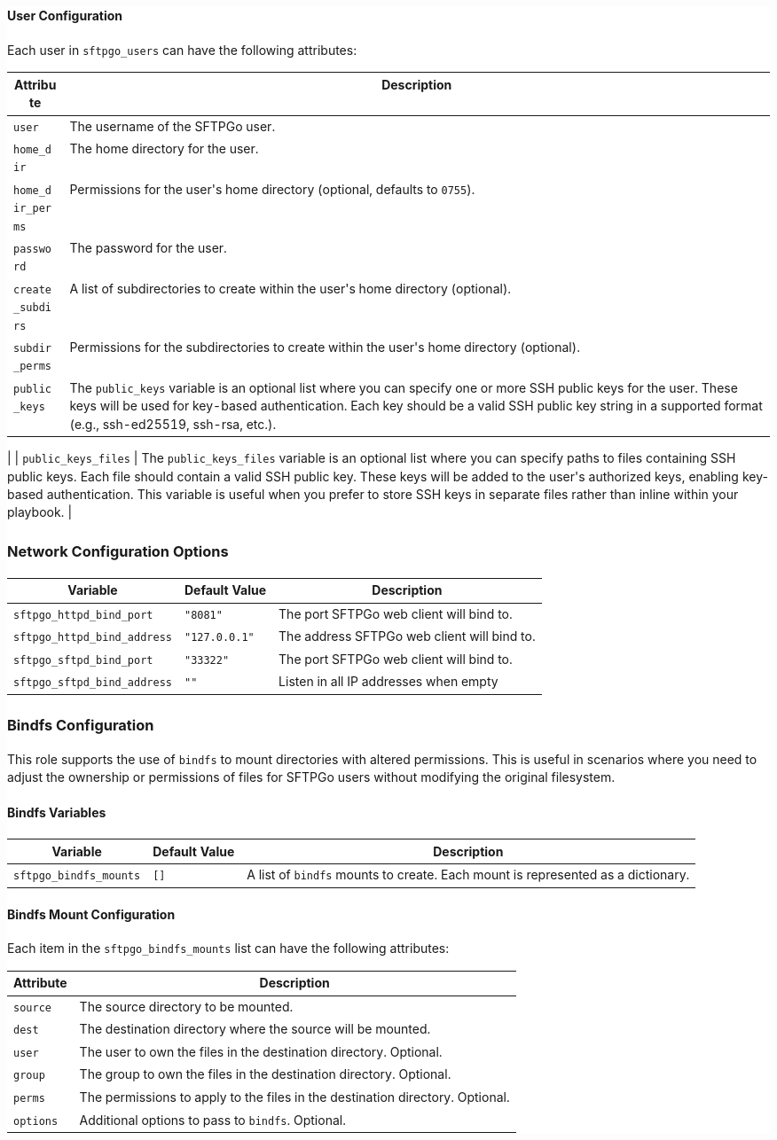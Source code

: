 #### User Configuration

Each user in `sftpgo_users` can have the following attributes:

| Attribute                         | Description                                                                                     |
|-----------------------------------|-------------------------------------------------------------------------------------------------|
| `user`                            | The username of the SFTPGo user.                                                                |
| `home_dir`                        | The home directory for the user.                                                                |
| `home_dir_perms`                  | Permissions for the user's home directory (optional, defaults to `0755`).                       |
| `password`                        | The password for the user.                                                                     |
| `create_subdirs`                  | A list of subdirectories to create within the user's home directory (optional).                |
| `subdir_perms`                    | Permissions for the subdirectories to create within the user's home directory (optional).      |
| `public_keys`                     | The `public_keys` variable is an optional list where you can specify one or more SSH public keys for the user. These keys will be used for key-based authentication. Each key should be a valid SSH public key string in a supported format (e.g., ssh-ed25519, ssh-rsa, etc.). |
|
| `public_keys_files`               | The `public_keys_files` variable is an optional list where you can specify paths to files containing SSH public keys. Each file should contain a valid SSH public key. These keys will be added to the user's authorized keys, enabling key-based authentication. This variable is useful when you prefer to store SSH keys in separate files rather than inline within your playbook. |

### Network Configuration Options

| Variable                          | Default Value                             | Description                                                                                     |
|-----------------------------------|-------------------------------------------|-------------------------------------------------------------------------------------------------|
| `sftpgo_httpd_bind_port`             | `"8081"`                          | The port SFTPGo web client will bind to.                                                       |
| `sftpgo_httpd_bind_address`        | `"127.0.0.1"`                                      | The address SFTPGo web client will bind to.            |
| `sftpgo_sftpd_bind_port`    | `"33322"`                                      | The port SFTPGo web client will bind to.        |
| `sftpgo_sftpd_bind_address`    | `""`                                      | Listen in all IP addresses when empty       |


### Bindfs Configuration

This role supports the use of `bindfs` to mount directories with altered permissions. This is useful in scenarios where you need to adjust the ownership or permissions of files for SFTPGo users without modifying the original filesystem.

#### Bindfs Variables

| Variable                          | Default Value                             | Description                                                                                     |
|-----------------------------------|-------------------------------------------|-------------------------------------------------------------------------------------------------|
| `sftpgo_bindfs_mounts`            | `[]`                                      | A list of `bindfs` mounts to create. Each mount is represented as a dictionary.                 |

#### Bindfs Mount Configuration

Each item in the `sftpgo_bindfs_mounts` list can have the following attributes:

| Attribute                         | Description                                                                                     |
|-----------------------------------|-------------------------------------------------------------------------------------------------|
| `source`                          | The source directory to be mounted.                                                             |
| `dest`                            | The destination directory where the source will be mounted.                                     |
| `user`                            | The user to own the files in the destination directory. Optional.                               |
| `group`                           | The group to own the files in the destination directory. Optional.                              |
| `perms`                           | The permissions to apply to the files in the destination directory. Optional.                   |
| `options`                         | Additional options to pass to `bindfs`. Optional.                                               |
